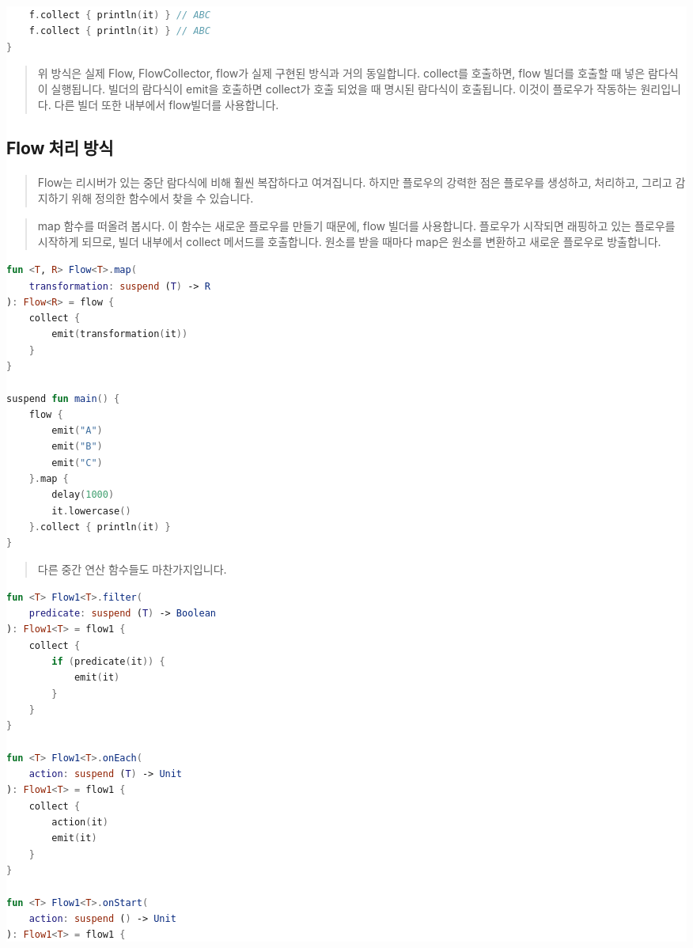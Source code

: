 ```kotlin
    f.collect { println(it) } // ABC  
    f.collect { println(it) } // ABC  
}
```

> 위 방식은 실제 Flow, FlowCollector, flow가 실제 구현된 방식과 거의 동일합니다.
> collect를 호출하면, flow 빌더를 호출할 때 넣은 람다식이 실행됩니다. 빌더의 람다식이 emit을 호출하면 collect가 호출 되었을 때 명시된 람다식이 호출됩니다. 이것이 플로우가 작동하는 원리입니다.
> 다른 빌더 또한 내부에서 flow빌더를 사용합니다.

## Flow 처리 방식
> Flow는 리시버가 있는 중단 람다식에 비해 훨씬 복잡하다고 여겨집니다.
> 하지만 플로우의 강력한 점은 플로우를 생성하고, 처리하고, 그리고 감지하기 위해 정의한 함수에서 찾을 수 있습니다.

> map 함수를 떠올려 봅시다.
> 이 함수는 새로운 플로우를 만들기 때문에, flow 빌더를 사용합니다.
> 플로우가 시작되면 래핑하고 있는 플로우를 시작하게 되므로, 빌더 내부에서 collect 메서드를 호출합니다.
> 원소를 받을 때마다 map은 원소를 변환하고 새로운 플로우로 방출합니다.

```kotlin
fun <T, R> Flow<T>.map(  
    transformation: suspend (T) -> R  
): Flow<R> = flow {  
    collect {  
        emit(transformation(it))  
    }  
}  

suspend fun main() {  
    flow {  
        emit("A")  
        emit("B")  
        emit("C")  
    }.map {  
        delay(1000)  
        it.lowercase()  
    }.collect { println(it) }  
}
```

> 다른 중간 연산 함수들도 마찬가지입니다.

```kotlin
fun <T> Flow1<T>.filter(  
    predicate: suspend (T) -> Boolean  
): Flow1<T> = flow1 {  
    collect {  
        if (predicate(it)) {  
            emit(it)  
        }  
    }  
}  
  
fun <T> Flow1<T>.onEach(  
    action: suspend (T) -> Unit  
): Flow1<T> = flow1 {  
    collect {  
        action(it)  
        emit(it)  
    }  
}  
  
fun <T> Flow1<T>.onStart(  
    action: suspend () -> Unit  
): Flow1<T> = flow1 {  
```